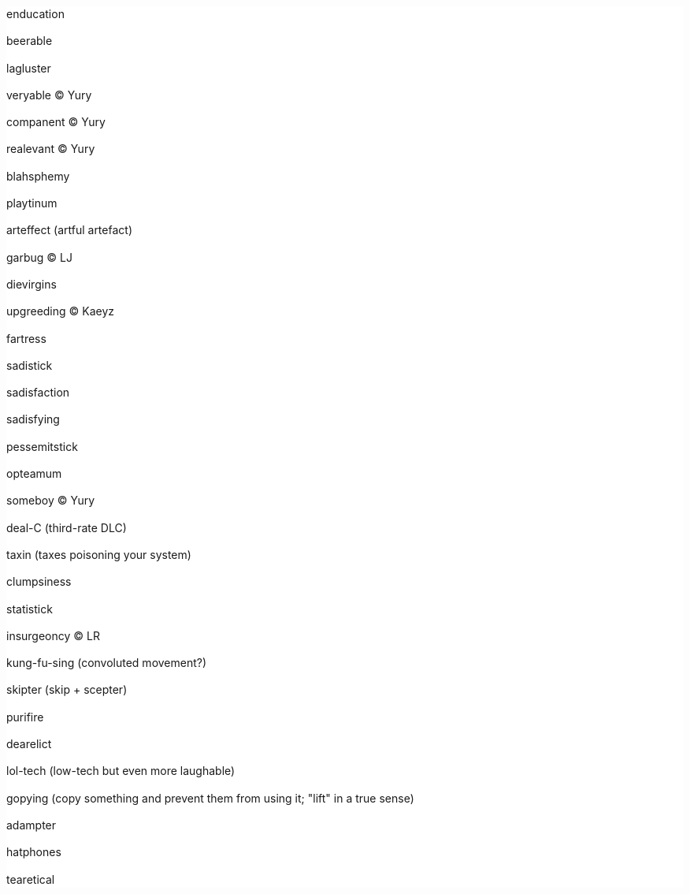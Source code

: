 enducation

beerable

lagluster

veryable © Yury

companent © Yury

realevant © Yury

blahsphemy

playtinum

arteffect (artful artefact)

garbug © LJ

dievirgins

upgreeding © Kaeyz

fartress

sadistick

sadisfaction

sadisfying

pessemitstick

opteamum

someboy © Yury

deal-C (third-rate DLC)

taxin (taxes poisoning your system)

clumpsiness

statistick

insurgeoncy © LR

kung-fu-sing (convoluted movement?)

skipter (skip + scepter)

purifire

dearelict

lol-tech (low-tech but even more laughable)

gopying (copy something and prevent them from using it; "lift" in a true sense)

adampter

hatphones

tearetical
